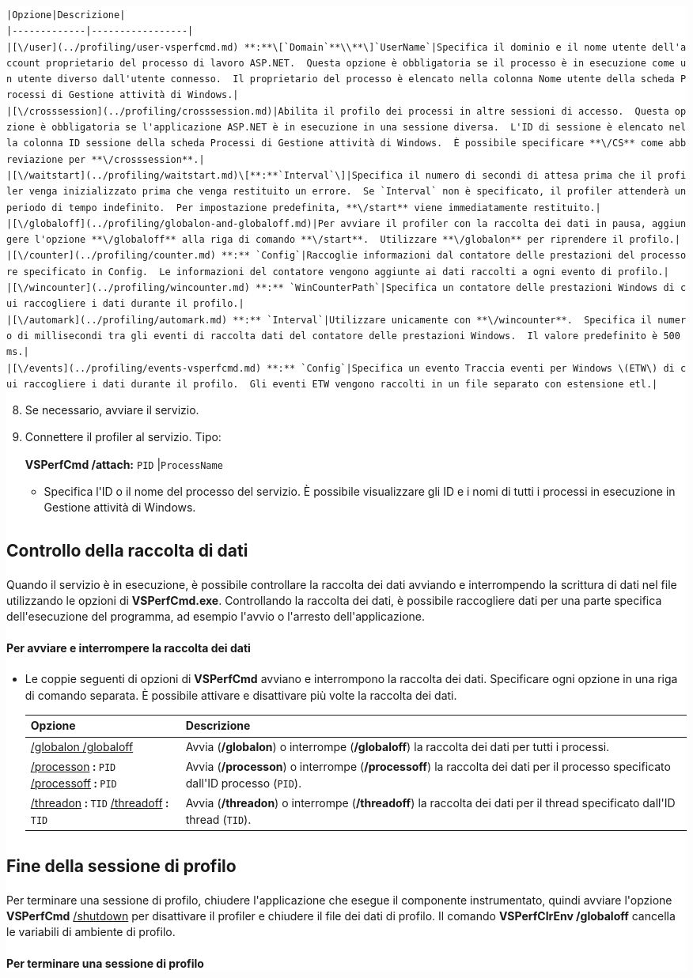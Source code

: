     |Opzione|Descrizione|  
    |-------------|-----------------|  
    |[\/user](../profiling/user-vsperfcmd.md) **:**\[`Domain`**\\**\]`UserName`|Specifica il dominio e il nome utente dell'account proprietario del processo di lavoro ASP.NET.  Questa opzione è obbligatoria se il processo è in esecuzione come un utente diverso dall'utente connesso.  Il proprietario del processo è elencato nella colonna Nome utente della scheda Processi di Gestione attività di Windows.|  
    |[\/crosssession](../profiling/crosssession.md)|Abilita il profilo dei processi in altre sessioni di accesso.  Questa opzione è obbligatoria se l'applicazione ASP.NET è in esecuzione in una sessione diversa.  L'ID di sessione è elencato nella colonna ID sessione della scheda Processi di Gestione attività di Windows.  È possibile specificare **\/CS** come abbreviazione per **\/crosssession**.|  
    |[\/waitstart](../profiling/waitstart.md)\[**:**`Interval`\]|Specifica il numero di secondi di attesa prima che il profiler venga inizializzato prima che venga restituito un errore.  Se `Interval` non è specificato, il profiler attenderà un periodo di tempo indefinito.  Per impostazione predefinita, **\/start** viene immediatamente restituito.|  
    |[\/globaloff](../profiling/globalon-and-globaloff.md)|Per avviare il profiler con la raccolta dei dati in pausa, aggiungere l'opzione **\/globaloff** alla riga di comando **\/start**.  Utilizzare **\/globalon** per riprendere il profilo.|  
    |[\/counter](../profiling/counter.md) **:** `Config`|Raccoglie informazioni dal contatore delle prestazioni del processore specificato in Config.  Le informazioni del contatore vengono aggiunte ai dati raccolti a ogni evento di profilo.|  
    |[\/wincounter](../profiling/wincounter.md) **:** `WinCounterPath`|Specifica un contatore delle prestazioni Windows di cui raccogliere i dati durante il profilo.|  
    |[\/automark](../profiling/automark.md) **:** `Interval`|Utilizzare unicamente con **\/wincounter**.  Specifica il numero di millisecondi tra gli eventi di raccolta dati del contatore delle prestazioni Windows.  Il valore predefinito è 500 ms.|  
    |[\/events](../profiling/events-vsperfcmd.md) **:** `Config`|Specifica un evento Traccia eventi per Windows \(ETW\) di cui raccogliere i dati durante il profilo.  Gli eventi ETW vengono raccolti in un file separato con estensione etl.|  
  
8.  Se necessario, avviare il servizio.  
  
9. Connettere il profiler al servizio.  Tipo:  
  
     **VSPerfCmd \/attach:** `PID` &#124;`ProcessName`  
  
    -   Specifica l'ID o il nome del processo del servizio.  È possibile visualizzare gli ID e i nomi di tutti i processi in esecuzione in Gestione attività di Windows.  
  
## Controllo della raccolta di dati  
 Quando il servizio è in esecuzione, è possibile controllare la raccolta dei dati avviando e interrompendo la scrittura di dati nel file utilizzando le opzioni di **VSPerfCmd.exe**.  Controllando la raccolta dei dati, è possibile raccogliere dati per una parte specifica dell'esecuzione del programma, ad esempio l'avvio o l'arresto dell'applicazione.  
  
#### Per avviare e interrompere la raccolta dei dati  
  
-   Le coppie seguenti di opzioni di **VSPerfCmd** avviano e interrompono la raccolta dei dati.  Specificare ogni opzione in una riga di comando separata.  È possibile attivare e disattivare più volte la raccolta dei dati.  
  
    |Opzione|Descrizione|  
    |-------------|-----------------|  
    |[\/globalon \/globaloff](../profiling/globalon-and-globaloff.md)|Avvia \(**\/globalon**\) o interrompe \(**\/globaloff**\) la raccolta dei dati per tutti i processi.|  
    |[\/processon](../profiling/processon-and-processoff.md) **:** `PID`  [\/processoff](../profiling/processon-and-processoff.md) **:** `PID`|Avvia \(**\/processon**\) o interrompe \(**\/processoff**\) la raccolta dei dati per il processo specificato dall'ID processo \(`PID`\).|  
    |[\/threadon](../profiling/threadon-and-threadoff.md) **:** `TID`  [\/threadoff](../profiling/threadon-and-threadoff.md) **:** `TID`|Avvia \(**\/threadon**\) o interrompe \(**\/threadoff**\) la raccolta dei dati per il thread specificato dall'ID thread \(`TID`\).|  
  
## Fine della sessione di profilo  
 Per terminare una sessione di profilo, chiudere l'applicazione che esegue il componente instrumentato, quindi avviare l'opzione **VSPerfCmd** [\/shutdown](../profiling/shutdown.md) per disattivare il profiler e chiudere il file dei dati di profilo.  Il comando **VSPerfClrEnv \/globaloff** cancella le variabili di ambiente di profilo.  
  
#### Per terminare una sessione di profilo  
  